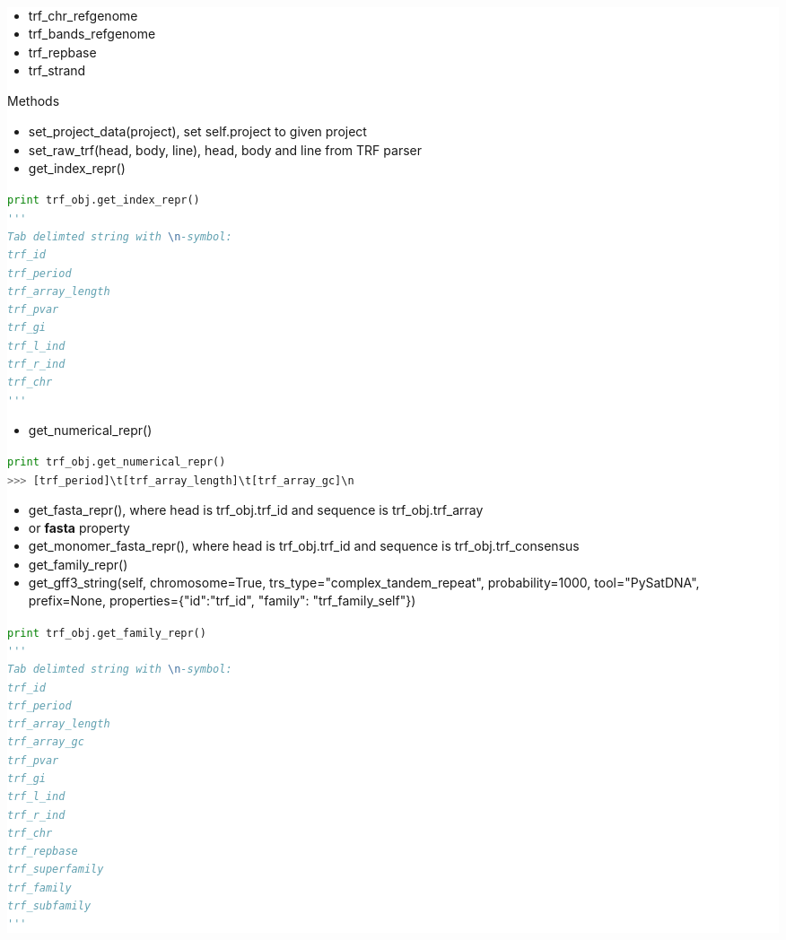 - trf_chr_refgenome
- trf_bands_refgenome
- trf_repbase
- trf_strand

Methods

- set_project_data(project), set self.project to given project
- set_raw_trf(head, body, line), head, body and line from TRF parser
- get_index_repr()

```python	
print trf_obj.get_index_repr()
'''
Tab delimted string with \n-symbol:
trf_id
trf_period
trf_array_length
trf_pvar
trf_gi
trf_l_ind
trf_r_ind
trf_chr
'''
```

- get_numerical_repr()

```python
print trf_obj.get_numerical_repr()
>>> [trf_period]\t[trf_array_length]\t[trf_array_gc]\n
```

- get_fasta_repr(), where head is trf_obj.trf_id and sequence is trf_obj.trf_array
- or **fasta** property
- get_monomer_fasta_repr(), where head is trf_obj.trf_id and sequence is trf_obj.trf_consensus
- get_family_repr()
- get_gff3_string(self, chromosome=True, trs_type="complex_tandem_repeat", probability=1000, tool="PySatDNA", prefix=None, properties={"id":"trf_id", "family": "trf_family_self"})

```python
print trf_obj.get_family_repr()
'''
Tab delimted string with \n-symbol:
trf_id
trf_period
trf_array_length
trf_array_gc
trf_pvar
trf_gi
trf_l_ind
trf_r_ind
trf_chr
trf_repbase
trf_superfamily
trf_family
trf_subfamily
'''
```
